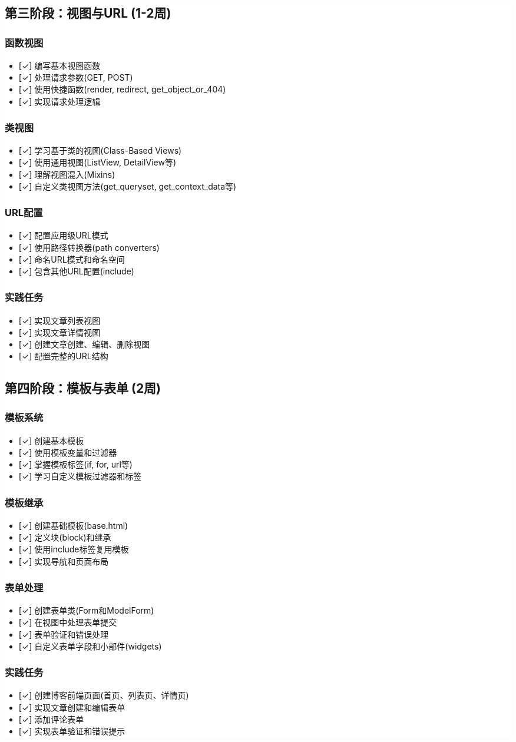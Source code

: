 ## 第三阶段：视图与URL (1-2周)

### 函数视图
- [✓] 编写基本视图函数
- [✓] 处理请求参数(GET, POST)
- [✓] 使用快捷函数(render, redirect, get_object_or_404)
- [✓] 实现请求处理逻辑

### 类视图
- [✓] 学习基于类的视图(Class-Based Views)
- [✓] 使用通用视图(ListView, DetailView等)
- [✓] 理解视图混入(Mixins)
- [✓] 自定义类视图方法(get_queryset, get_context_data等)

### URL配置
- [✓] 配置应用级URL模式
- [✓] 使用路径转换器(path converters)
- [✓] 命名URL模式和命名空间
- [✓] 包含其他URL配置(include)

### 实践任务
- [✓] 实现文章列表视图
- [✓] 实现文章详情视图
- [✓] 创建文章创建、编辑、删除视图
- [✓] 配置完整的URL结构

## 第四阶段：模板与表单 (2周)

### 模板系统
- [✓] 创建基本模板
- [✓] 使用模板变量和过滤器
- [✓] 掌握模板标签(if, for, url等)
- [✓] 学习自定义模板过滤器和标签

### 模板继承
- [✓] 创建基础模板(base.html)
- [✓] 定义块(block)和继承
- [✓] 使用include标签复用模板
- [✓] 实现导航和页面布局

### 表单处理
- [✓] 创建表单类(Form和ModelForm)
- [✓] 在视图中处理表单提交
- [✓] 表单验证和错误处理
- [✓] 自定义表单字段和小部件(widgets)

### 实践任务
- [✓] 创建博客前端页面(首页、列表页、详情页)
- [✓] 实现文章创建和编辑表单
- [✓] 添加评论表单
- [✓] 实现表单验证和错误提示
